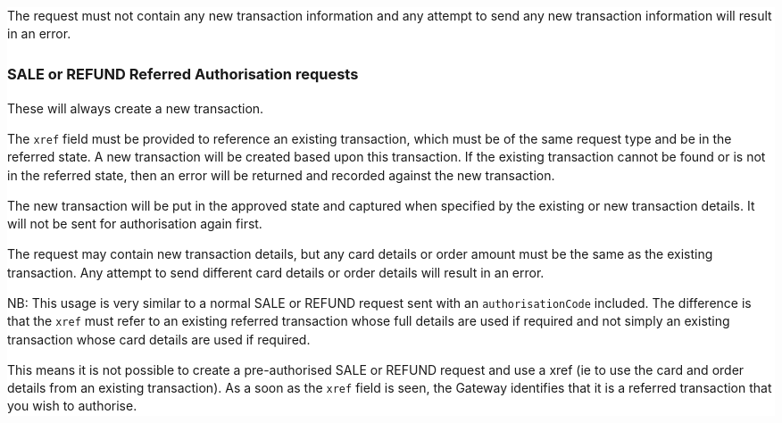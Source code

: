 The request must not contain any new transaction information and any attempt to send any new transaction information will result in an error.

### SALE or REFUND Referred Authorisation requests

These will always create a new transaction.

The `xref` field must be provided to reference an existing transaction, which must be of the same request type and be in the referred state. A new transaction will be created based upon this transaction. If the existing transaction cannot be found or is not in the referred state, then an error will be returned and recorded against the new transaction.

The new transaction will be put in the approved state and captured when specified by the existing or new transaction details. It will not be sent for authorisation again first.

The request may contain new transaction details, but any card details or order amount must be the same as the existing transaction. Any attempt to send different card details or order details will result in an error.

NB: This usage is very similar to a normal SALE or REFUND request sent with an `authorisationCode` included. The difference is that the `xref` must refer to an existing referred transaction whose full details are used if required and not simply an existing transaction whose card details are used if required.

This means it is not possible to create a pre-authorised SALE or REFUND request and use a xref (ie to use the card and order details from an existing transaction). As a soon as the `xref` field is seen, the Gateway identifies that it is a referred transaction that you wish to authorise.

